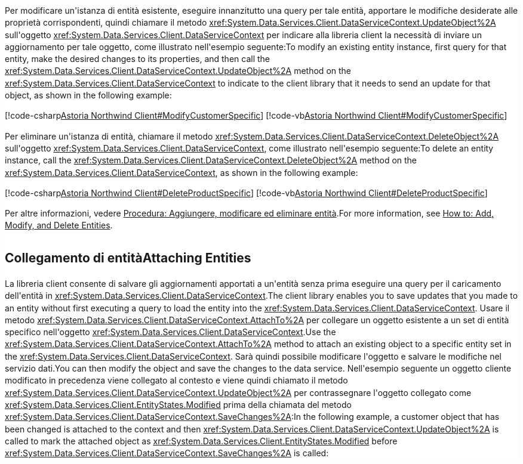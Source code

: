  <span data-ttu-id="78f6a-118">Per modificare un'istanza di entità esistente, eseguire innanzitutto una query per tale entità, apportare le modifiche desiderate alle proprietà corrispondenti, quindi chiamare il metodo <xref:System.Data.Services.Client.DataServiceContext.UpdateObject%2A> sull'oggetto <xref:System.Data.Services.Client.DataServiceContext> per indicare alla libreria client la necessità di inviare un aggiornamento per tale oggetto, come illustrato nell'esempio seguente:</span><span class="sxs-lookup"><span data-stu-id="78f6a-118">To modify an existing entity instance, first query for that entity, make the desired changes to its properties, and then call the <xref:System.Data.Services.Client.DataServiceContext.UpdateObject%2A> method on the <xref:System.Data.Services.Client.DataServiceContext> to indicate to the client library that it needs to send an update for that object, as shown in the following example:</span></span>  
  
 [!code-csharp[Astoria Northwind Client#ModifyCustomerSpecific](../../../../samples/snippets/csharp/VS_Snippets_Misc/astoria_northwind_client/cs/source.cs#modifycustomerspecific)]
 [!code-vb[Astoria Northwind Client#ModifyCustomerSpecific](../../../../samples/snippets/visualbasic/VS_Snippets_Misc/astoria_northwind_client/vb/source.vb#modifycustomerspecific)]  
  
 <span data-ttu-id="78f6a-119">Per eliminare un'istanza di entità, chiamare il metodo <xref:System.Data.Services.Client.DataServiceContext.DeleteObject%2A> sull'oggetto <xref:System.Data.Services.Client.DataServiceContext>, come illustrato nell'esempio seguente:</span><span class="sxs-lookup"><span data-stu-id="78f6a-119">To delete an entity instance, call the <xref:System.Data.Services.Client.DataServiceContext.DeleteObject%2A> method on the <xref:System.Data.Services.Client.DataServiceContext>, as shown in the following example:</span></span>  
  
 [!code-csharp[Astoria Northwind Client#DeleteProductSpecific](../../../../samples/snippets/csharp/VS_Snippets_Misc/astoria_northwind_client/cs/source.cs#deleteproductspecific)]
 [!code-vb[Astoria Northwind Client#DeleteProductSpecific](../../../../samples/snippets/visualbasic/VS_Snippets_Misc/astoria_northwind_client/vb/source.vb#deleteproductspecific)]  
  
 <span data-ttu-id="78f6a-120">Per altre informazioni, vedere [Procedura: Aggiungere, modificare ed eliminare entità](../../../../docs/framework/data/wcf/how-to-add-modify-and-delete-entities-wcf-data-services.md).</span><span class="sxs-lookup"><span data-stu-id="78f6a-120">For more information, see [How to: Add, Modify, and Delete Entities](../../../../docs/framework/data/wcf/how-to-add-modify-and-delete-entities-wcf-data-services.md).</span></span>  
  
## <a name="attaching-entities"></a><span data-ttu-id="78f6a-121">Collegamento di entità</span><span class="sxs-lookup"><span data-stu-id="78f6a-121">Attaching Entities</span></span>  
 <span data-ttu-id="78f6a-122">La libreria client consente di salvare gli aggiornamenti apportati a un'entità senza prima eseguire una query per il caricamento dell'entità in <xref:System.Data.Services.Client.DataServiceContext>.</span><span class="sxs-lookup"><span data-stu-id="78f6a-122">The client library enables you to save updates that you made to an entity without first executing a query to load the entity into the <xref:System.Data.Services.Client.DataServiceContext>.</span></span> <span data-ttu-id="78f6a-123">Usare il metodo <xref:System.Data.Services.Client.DataServiceContext.AttachTo%2A> per collegare un oggetto esistente a un set di entità specifico nell'oggetto <xref:System.Data.Services.Client.DataServiceContext>.</span><span class="sxs-lookup"><span data-stu-id="78f6a-123">Use the <xref:System.Data.Services.Client.DataServiceContext.AttachTo%2A> method to attach an existing object to a specific entity set in the <xref:System.Data.Services.Client.DataServiceContext>.</span></span> <span data-ttu-id="78f6a-124">Sarà quindi possibile modificare l'oggetto e salvare le modifiche nel servizio dati.</span><span class="sxs-lookup"><span data-stu-id="78f6a-124">You can then modify the object and save the changes to the data service.</span></span> <span data-ttu-id="78f6a-125">Nell'esempio seguente un oggetto cliente modificato in precedenza viene collegato al contesto e viene quindi chiamato il metodo <xref:System.Data.Services.Client.DataServiceContext.UpdateObject%2A> per contrassegnare l'oggetto collegato come <xref:System.Data.Services.Client.EntityStates.Modified> prima della chiamata del metodo <xref:System.Data.Services.Client.DataServiceContext.SaveChanges%2A>:</span><span class="sxs-lookup"><span data-stu-id="78f6a-125">In the following example, a customer object that has been changed is attached to the context and then <xref:System.Data.Services.Client.DataServiceContext.UpdateObject%2A> is called to mark the attached object as <xref:System.Data.Services.Client.EntityStates.Modified> before <xref:System.Data.Services.Client.DataServiceContext.SaveChanges%2A> is called:</span></span>  
  